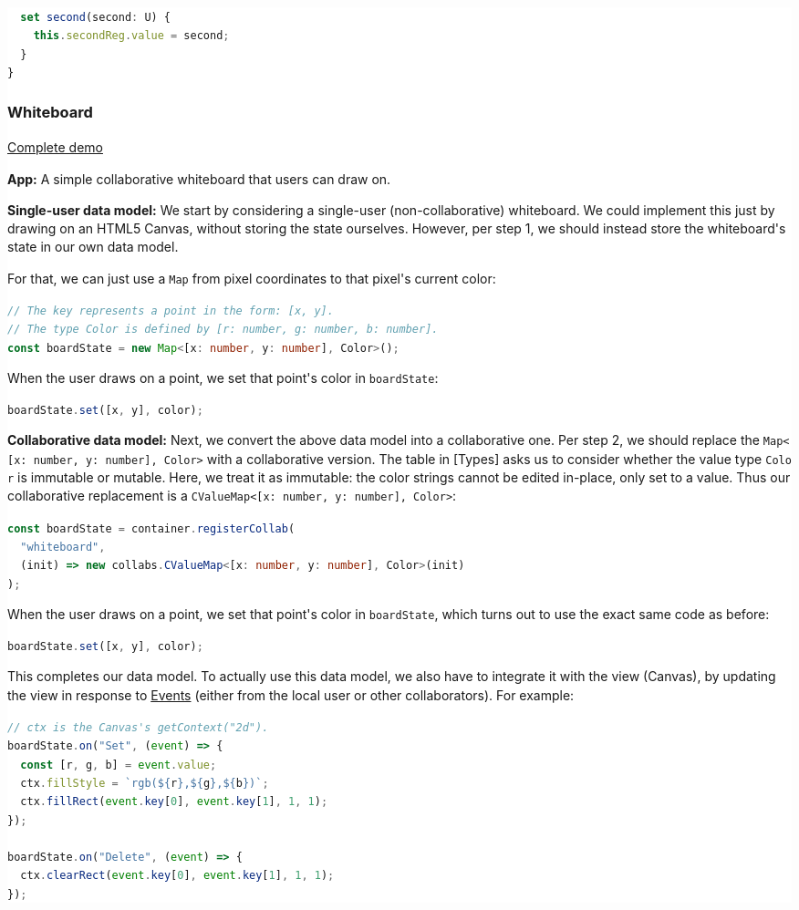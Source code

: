 ```ts
  set second(second: U) {
    this.secondReg.value = second;
  }
}
```

### Whiteboard

[Complete demo](https://github.com/composablesys/collabs/tree/master/demos/apps/whiteboard)

**App:** A simple collaborative whiteboard that users can draw on.

**Single-user data model:** We start by considering a single-user (non-collaborative) whiteboard. We could implement this just by drawing on an HTML5 Canvas, without storing the state ourselves. However, per step 1, we should instead store the whiteboard's state in our own data model.

For that, we can just use a `Map` from pixel coordinates to that pixel's current color:

```ts
// The key represents a point in the form: [x, y].
// The type Color is defined by [r: number, g: number, b: number].
const boardState = new Map<[x: number, y: number], Color>();
```

When the user draws on a point, we set that point's color in `boardState`:

```ts
boardState.set([x, y], color);
```



**Collaborative data model:** Next, we convert the above data model into a collaborative one. Per step 2, we should replace the `Map<[x: number, y: number], Color>` with a collaborative version. The table in [Types] asks us to consider whether the value type `Color` is immutable or mutable. Here, we treat it as immutable: the color strings cannot be edited in-place, only set to a value. Thus our collaborative replacement is a `CValueMap<[x: number, y: number], Color>`:

```ts
const boardState = container.registerCollab(
  "whiteboard",
  (init) => new collabs.CValueMap<[x: number, y: number], Color>(init)
);
```

When the user draws on a point, we set that point's color in `boardState`, which turns out to use the exact same code as before:

```ts
boardState.set([x, y], color);
```

This completes our data model. To actually use this data model, we also have to integrate it with the view (Canvas), by updating the view in response to [Events](../advanced/events.html) (either from the local user or other collaborators). For example:

```ts
// ctx is the Canvas's getContext("2d").
boardState.on("Set", (event) => {
  const [r, g, b] = event.value;
  ctx.fillStyle = `rgb(${r},${g},${b})`;
  ctx.fillRect(event.key[0], event.key[1], 1, 1);
});

boardState.on("Delete", (event) => {
  ctx.clearRect(event.key[0], event.key[1], 1, 1);
});
```
